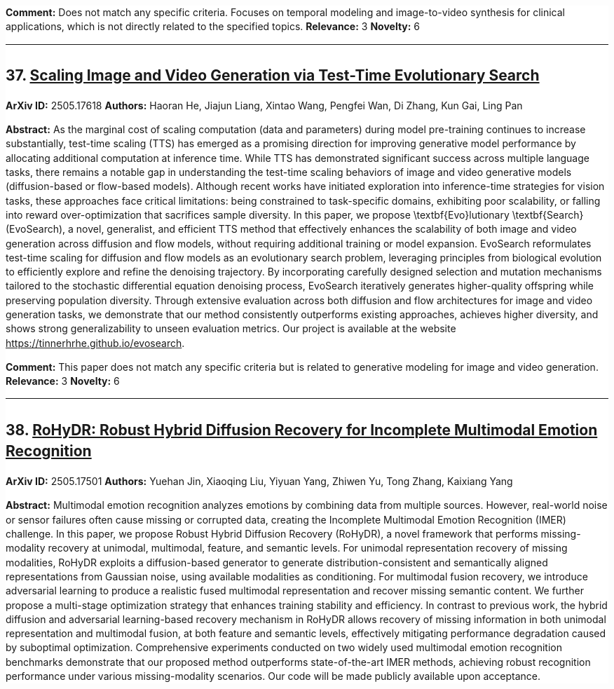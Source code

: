 **Comment:** Does not match any specific criteria. Focuses on temporal modeling and image-to-video synthesis for clinical applications, which is not directly related to the specified topics.
**Relevance:** 3
**Novelty:** 6

---

## 37. [Scaling Image and Video Generation via Test-Time Evolutionary Search](https://arxiv.org/abs/2505.17618) <a id="link37"></a>
**ArXiv ID:** 2505.17618
**Authors:** Haoran He, Jiajun Liang, Xintao Wang, Pengfei Wan, Di Zhang, Kun Gai, Ling Pan

**Abstract:**  As the marginal cost of scaling computation (data and parameters) during model pre-training continues to increase substantially, test-time scaling (TTS) has emerged as a promising direction for improving generative model performance by allocating additional computation at inference time. While TTS has demonstrated significant success across multiple language tasks, there remains a notable gap in understanding the test-time scaling behaviors of image and video generative models (diffusion-based or flow-based models). Although recent works have initiated exploration into inference-time strategies for vision tasks, these approaches face critical limitations: being constrained to task-specific domains, exhibiting poor scalability, or falling into reward over-optimization that sacrifices sample diversity. In this paper, we propose \textbf{Evo}lutionary \textbf{Search} (EvoSearch), a novel, generalist, and efficient TTS method that effectively enhances the scalability of both image and video generation across diffusion and flow models, without requiring additional training or model expansion. EvoSearch reformulates test-time scaling for diffusion and flow models as an evolutionary search problem, leveraging principles from biological evolution to efficiently explore and refine the denoising trajectory. By incorporating carefully designed selection and mutation mechanisms tailored to the stochastic differential equation denoising process, EvoSearch iteratively generates higher-quality offspring while preserving population diversity. Through extensive evaluation across both diffusion and flow architectures for image and video generation tasks, we demonstrate that our method consistently outperforms existing approaches, achieves higher diversity, and shows strong generalizability to unseen evaluation metrics. Our project is available at the website https://tinnerhrhe.github.io/evosearch.

**Comment:** This paper does not match any specific criteria but is related to generative modeling for image and video generation.
**Relevance:** 3
**Novelty:** 6

---

## 38. [RoHyDR: Robust Hybrid Diffusion Recovery for Incomplete Multimodal Emotion Recognition](https://arxiv.org/abs/2505.17501) <a id="link38"></a>
**ArXiv ID:** 2505.17501
**Authors:** Yuehan Jin, Xiaoqing Liu, Yiyuan Yang, Zhiwen Yu, Tong Zhang, Kaixiang Yang

**Abstract:**  Multimodal emotion recognition analyzes emotions by combining data from multiple sources. However, real-world noise or sensor failures often cause missing or corrupted data, creating the Incomplete Multimodal Emotion Recognition (IMER) challenge. In this paper, we propose Robust Hybrid Diffusion Recovery (RoHyDR), a novel framework that performs missing-modality recovery at unimodal, multimodal, feature, and semantic levels. For unimodal representation recovery of missing modalities, RoHyDR exploits a diffusion-based generator to generate distribution-consistent and semantically aligned representations from Gaussian noise, using available modalities as conditioning. For multimodal fusion recovery, we introduce adversarial learning to produce a realistic fused multimodal representation and recover missing semantic content. We further propose a multi-stage optimization strategy that enhances training stability and efficiency. In contrast to previous work, the hybrid diffusion and adversarial learning-based recovery mechanism in RoHyDR allows recovery of missing information in both unimodal representation and multimodal fusion, at both feature and semantic levels, effectively mitigating performance degradation caused by suboptimal optimization. Comprehensive experiments conducted on two widely used multimodal emotion recognition benchmarks demonstrate that our proposed method outperforms state-of-the-art IMER methods, achieving robust recognition performance under various missing-modality scenarios. Our code will be made publicly available upon acceptance.
